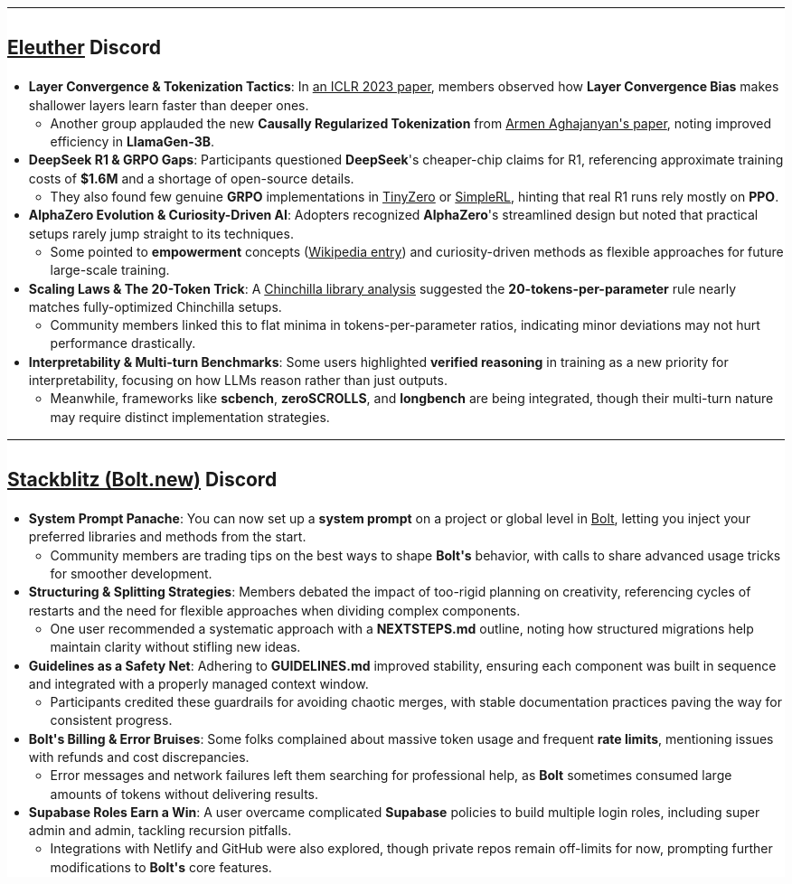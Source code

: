 

---



## [Eleuther](https://discord.com/channels/729741769192767510) Discord

- **Layer Convergence & Tokenization Tactics**: In [an ICLR 2023 paper](https://openreview.net/forum?id=wlMDF1jQF86), members observed how **Layer Convergence Bias** makes shallower layers learn faster than deeper ones.
   - Another group applauded the new **Causally Regularized Tokenization** from [Armen Aghajanyan's paper](https://arxiv.org/pdf/2412.16326), noting improved efficiency in **LlamaGen-3B**.
- **DeepSeek R1 & GRPO Gaps**: Participants questioned **DeepSeek**'s cheaper-chip claims for R1, referencing approximate training costs of **$1.6M** and a shortage of open-source details.
   - They also found few genuine **GRPO** implementations in [TinyZero](https://github.com/Jiayi-Pan/TinyZero) or [SimpleRL](https://github.com/hkust-nlp/simpleRL-reason), hinting that real R1 runs rely mostly on **PPO**.
- **AlphaZero Evolution & Curiosity-Driven AI**: Adopters recognized **AlphaZero**'s streamlined design but noted that practical setups rarely jump straight to its techniques.
   - Some pointed to **empowerment** concepts ([Wikipedia entry](https://en.wikipedia.org/wiki/Empowerment_(artificial_intelligence))) and curiosity-driven methods as flexible approaches for future large-scale training.
- **Scaling Laws & The 20-Token Trick**: A [Chinchilla library analysis](https://github.com/kyo-takano/chinchilla/blob/master/examples/llm/main.ipynb) suggested the **20-tokens-per-parameter** rule nearly matches fully-optimized Chinchilla setups.
   - Community members linked this to flat minima in tokens-per-parameter ratios, indicating minor deviations may not hurt performance drastically.
- **Interpretability & Multi-turn Benchmarks**: Some users highlighted **verified reasoning** in training as a new priority for interpretability, focusing on how LLMs reason rather than just outputs.
   - Meanwhile, frameworks like **scbench**, **zeroSCROLLS**, and **longbench** are being integrated, though their multi-turn nature may require distinct implementation strategies.



---



## [Stackblitz (Bolt.new)](https://discord.com/channels/364486390102097930) Discord

- **System Prompt Panache**: You can now set up a **system prompt** on a project or global level in [Bolt](https://x.com/boltdotnew/status/1883949779572646008), letting you inject your preferred libraries and methods from the start.
   - Community members are trading tips on the best ways to shape **Bolt's** behavior, with calls to share advanced usage tricks for smoother development.
- **Structuring & Splitting Strategies**: Members debated the impact of too-rigid planning on creativity, referencing cycles of restarts and the need for flexible approaches when dividing complex components.
   - One user recommended a systematic approach with a **NEXTSTEPS.md** outline, noting how structured migrations help maintain clarity without stifling new ideas.
- **Guidelines as a Safety Net**: Adhering to **GUIDELINES.md** improved stability, ensuring each component was built in sequence and integrated with a properly managed context window.
   - Participants credited these guardrails for avoiding chaotic merges, with stable documentation practices paving the way for consistent progress.
- **Bolt's Billing & Error Bruises**: Some folks complained about massive token usage and frequent **rate limits**, mentioning issues with refunds and cost discrepancies.
   - Error messages and network failures left them searching for professional help, as **Bolt** sometimes consumed large amounts of tokens without delivering results.
- **Supabase Roles Earn a Win**: A user overcame complicated **Supabase** policies to build multiple login roles, including super admin and admin, tackling recursion pitfalls.
   - Integrations with Netlify and GitHub were also explored, though private repos remain off-limits for now, prompting further modifications to **Bolt's** core features.

